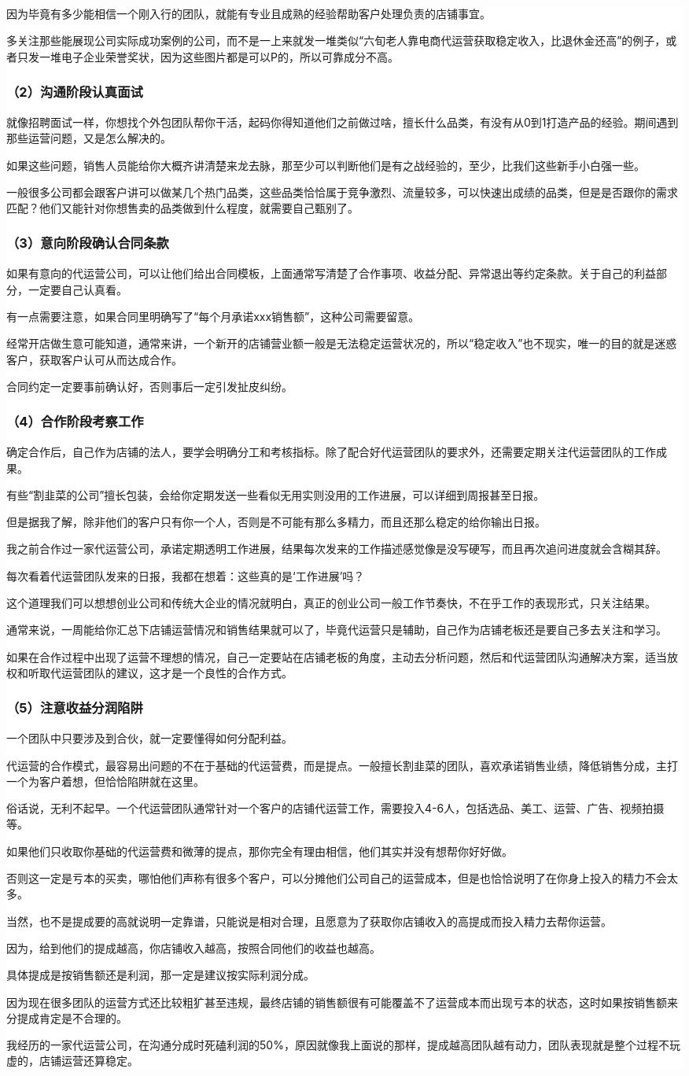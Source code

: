 因为毕竟有多少能相信一个刚入行的团队，就能有专业且成熟的经验帮助客户处理负责的店铺事宜。

多关注那些能展现公司实际成功案例的公司，而不是一上来就发一堆类似“六旬老人靠电商代运营获取稳定收入，比退休金还高”的例子，或者只发一堆电子企业荣誉奖状，因为这些图片都是可以P的，所以可靠成分不高。

### （2）沟通阶段认真面试

就像招聘面试一样，你想找个外包团队帮你干活，起码你得知道他们之前做过啥，擅长什么品类，有没有从0到1打造产品的经验。期间遇到那些运营问题，又是怎么解决的。

如果这些问题，销售人员能给你大概齐讲清楚来龙去脉，那至少可以判断他们是有之战经验的，至少，比我们这些新手小白强一些。

一般很多公司都会跟客户讲可以做某几个热门品类，这些品类恰恰属于竞争激烈、流量较多，可以快速出成绩的品类，但是是否跟你的需求匹配？他们又能针对你想售卖的品类做到什么程度，就需要自己甄别了。

### （3）意向阶段确认合同条款

如果有意向的代运营公司，可以让他们给出合同模板，上面通常写清楚了合作事项、收益分配、异常退出等约定条款。关于自己的利益部分，一定要自己认真看。

有一点需要注意，如果合同里明确写了“每个月承诺xxx销售额”，这种公司需要留意。

经常开店做生意可能知道，通常来讲，一个新开的店铺营业额一般是无法稳定运营状况的，所以“稳定收入”也不现实，唯一的目的就是迷惑客户，获取客户认可从而达成合作。

合同约定一定要事前确认好，否则事后一定引发扯皮纠纷。

### （4）合作阶段考察工作

确定合作后，自己作为店铺的法人，要学会明确分工和考核指标。除了配合好代运营团队的要求外，还需要定期关注代运营团队的工作成果。

有些“割韭菜的公司”擅长包装，会给你定期发送一些看似无用实则没用的工作进展，可以详细到周报甚至日报。

但是据我了解，除非他们的客户只有你一个人，否则是不可能有那么多精力，而且还那么稳定的给你输出日报。

我之前合作过一家代运营公司，承诺定期透明工作进展，结果每次发来的工作描述感觉像是没写硬写，而且再次追问进度就会含糊其辞。

每次看着代运营团队发来的日报，我都在想着：这些真的是‘工作进展’吗？

这个道理我们可以想想创业公司和传统大企业的情况就明白，真正的创业公司一般工作节奏快，不在乎工作的表现形式，只关注结果。

通常来说，一周能给你汇总下店铺运营情况和销售结果就可以了，毕竟代运营只是辅助，自己作为店铺老板还是要自己多去关注和学习。

如果在合作过程中出现了运营不理想的情况，自己一定要站在店铺老板的角度，主动去分析问题，然后和代运营团队沟通解决方案，适当放权和听取代运营团队的建议，这才是一个良性的合作方式。

### （5）注意收益分润陷阱

一个团队中只要涉及到合伙，就一定要懂得如何分配利益。

代运营的合作模式，最容易出问题的不在于基础的代运营费，而是提点。一般擅长割韭菜的团队，喜欢承诺销售业绩，降低销售分成，主打一个为客户着想，但恰恰陷阱就在这里。

俗话说，无利不起早。一个代运营团队通常针对一个客户的店铺代运营工作，需要投入4-6人，包括选品、美工、运营、广告、视频拍摄等。

如果他们只收取你基础的代运营费和微薄的提点，那你完全有理由相信，他们其实并没有想帮你好好做。

否则这一定是亏本的买卖，哪怕他们声称有很多个客户，可以分摊他们公司自己的运营成本，但是也恰恰说明了在你身上投入的精力不会太多。

当然，也不是提成要的高就说明一定靠谱，只能说是相对合理，且愿意为了获取你店铺收入的高提成而投入精力去帮你运营。

因为，给到他们的提成越高，你店铺收入越高，按照合同他们的收益也越高。

具体提成是按销售额还是利润，那一定是建议按实际利润分成。

因为现在很多团队的运营方式还比较粗犷甚至违规，最终店铺的销售额很有可能覆盖不了运营成本而出现亏本的状态，这时如果按销售额来分提成肯定是不合理的。

我经历的一家代运营公司，在沟通分成时死磕利润的50%，原因就像我上面说的那样，提成越高团队越有动力，团队表现就是整个过程不玩虚的，店铺运营还算稳定。
